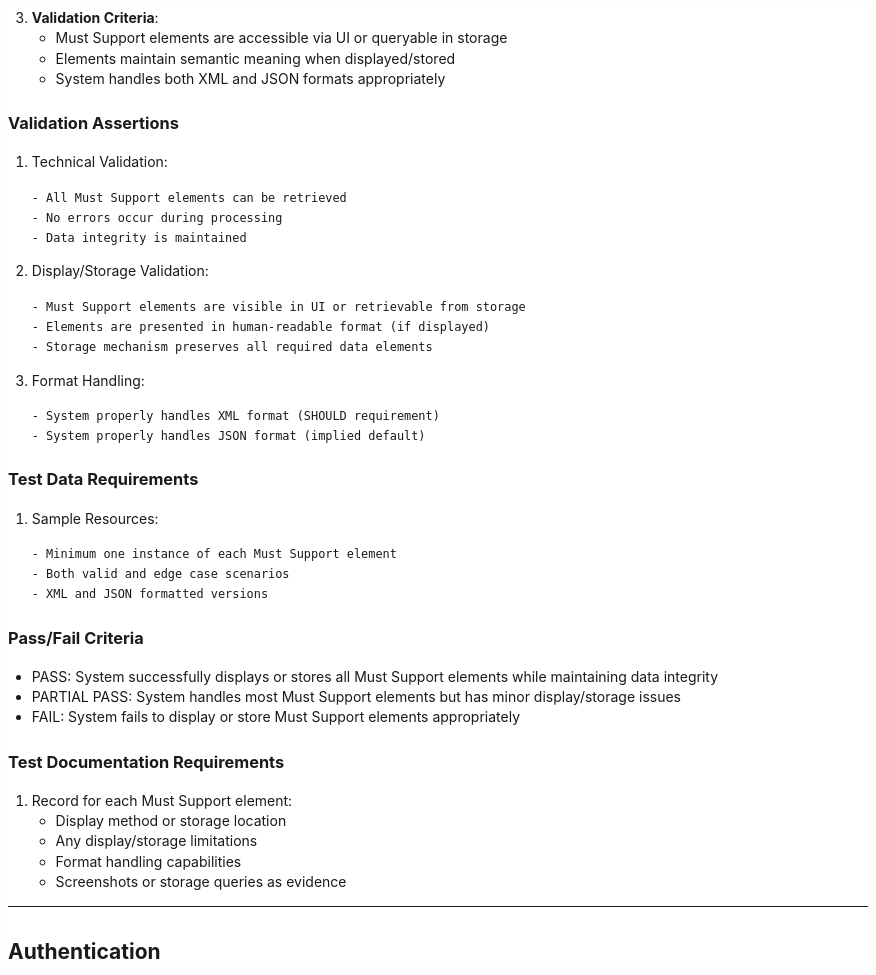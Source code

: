 3. **Validation Criteria**:
   - Must Support elements are accessible via UI or queryable in storage
   - Elements maintain semantic meaning when displayed/stored
   - System handles both XML and JSON formats appropriately

### Validation Assertions

1. Technical Validation:
   ```
   - All Must Support elements can be retrieved
   - No errors occur during processing
   - Data integrity is maintained
   ```

2. Display/Storage Validation:
   ```
   - Must Support elements are visible in UI or retrievable from storage
   - Elements are presented in human-readable format (if displayed)
   - Storage mechanism preserves all required data elements
   ```

3. Format Handling:
   ```
   - System properly handles XML format (SHOULD requirement)
   - System properly handles JSON format (implied default)
   ```

### Test Data Requirements
1. Sample Resources:
   ```
   - Minimum one instance of each Must Support element
   - Both valid and edge case scenarios
   - XML and JSON formatted versions
   ```

### Pass/Fail Criteria
- PASS: System successfully displays or stores all Must Support elements while maintaining data integrity
- PARTIAL PASS: System handles most Must Support elements but has minor display/storage issues
- FAIL: System fails to display or store Must Support elements appropriately

### Test Documentation Requirements
1. Record for each Must Support element:
   - Display method or storage location
   - Any display/storage limitations
   - Format handling capabilities
   - Screenshots or storage queries as evidence

---



<a id='authentication'></a>

## Authentication

